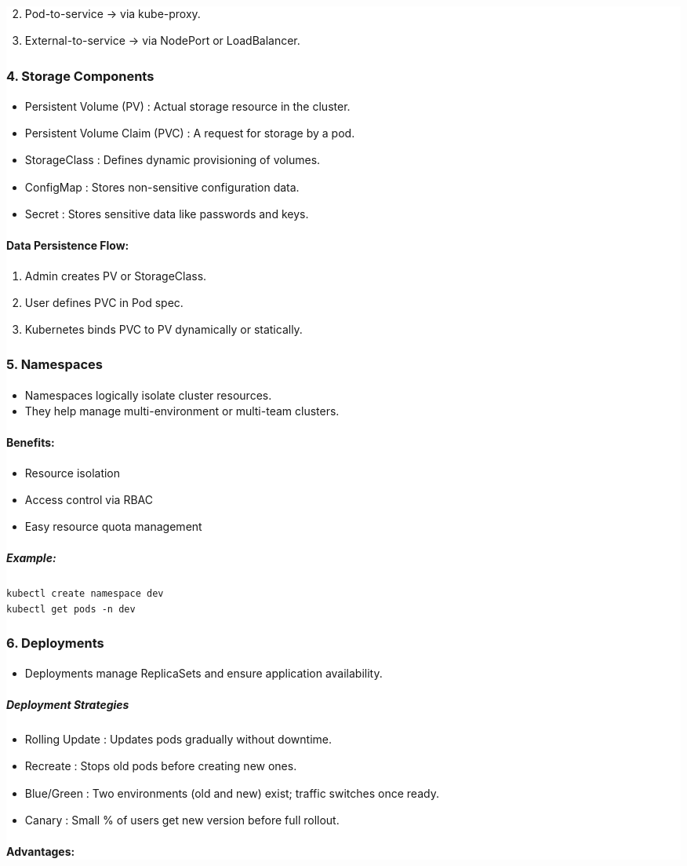   2. Pod-to-service → via kube-proxy.

  3. External-to-service → via NodePort or LoadBalancer.


### 4. Storage Components

- Persistent Volume (PV) : Actual storage resource in the cluster.

- Persistent Volume Claim (PVC) : A request for storage by a pod.

- StorageClass : Defines dynamic provisioning of volumes.

- ConfigMap	: Stores non-sensitive configuration data.

- Secret : Stores sensitive data like passwords and keys.

#### Data Persistence Flow:

  1. Admin creates PV or StorageClass.

  2. User defines PVC in Pod spec.

  3. Kubernetes binds PVC to PV dynamically or statically.


### 5. Namespaces

- Namespaces logically isolate cluster resources.
- They help manage multi-environment or multi-team clusters.

#### Benefits:

- Resource isolation

- Access control via RBAC

- Easy resource quota management

##### Example:
```
kubectl create namespace dev
kubectl get pods -n dev
```


### 6. Deployments

- Deployments manage ReplicaSets and ensure application availability.

##### Deployment Strategies

- Rolling Update : Updates pods gradually without downtime.

- Recreate : Stops old pods before creating new ones.

- Blue/Green : Two environments (old and new) exist; traffic switches once ready.

- Canary : Small % of users get new version before full rollout.

#### Advantages:
